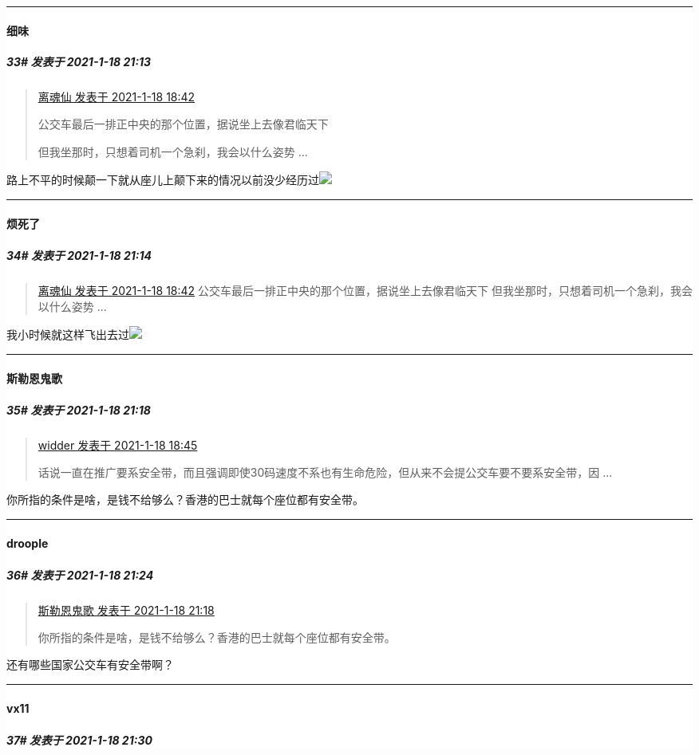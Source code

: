 
-----

####  细味  
##### 33#       发表于 2021-1-18 21:13


<blockquote><a href="httphttps://bbs.saraba1st.com/2b/forum.php?mod=redirect&amp;goto=findpost&amp;pid=50074771&amp;ptid=1983470" target="_blank">离魂仙 发表于 2021-1-18 18:42</a>

公交车最后一排正中央的那个位置，据说坐上去像君临天下

但我坐那时，只想着司机一个急刹，我会以什么姿势 ...</blockquote>
路上不平的时候颠一下就从座儿上颠下来的情况以前没少经历过<img src="https://static.saraba1st.com/image/smiley/face2017/068.png" referrerpolicy="no-referrer">


-----

####  烦死了  
##### 34#       发表于 2021-1-18 21:14


<blockquote><a href="httphttps://bbs.saraba1st.com/2b/forum.php?mod=redirect&amp;goto=findpost&amp;pid=50074771&amp;ptid=1983470" target="_blank">离魂仙 发表于 2021-1-18 18:42</a>
公交车最后一排正中央的那个位置，据说坐上去像君临天下
但我坐那时，只想着司机一个急刹，我会以什么姿势 ...</blockquote>
我小时候就这样飞出去过<img src="https://static.saraba1st.com/image/smiley/face2017/067.png" referrerpolicy="no-referrer">


-----

####  斯勒恩鬼歌  
##### 35#       发表于 2021-1-18 21:18


<blockquote><a href="httphttps://bbs.saraba1st.com/2b/forum.php?mod=redirect&amp;goto=findpost&amp;pid=50074781&amp;ptid=1983470" target="_blank">widder 发表于 2021-1-18 18:45</a>

话说一直在推广要系安全带，而且强调即使30码速度不系也有生命危险，但从来不会提公交车要不要系安全带，因 ...</blockquote>
你所指的条件是啥，是钱不给够么？香港的巴士就每个座位都有安全带。


-----

####  droople  
##### 36#       发表于 2021-1-18 21:24


<blockquote><a href="httphttps://bbs.saraba1st.com/2b/forum.php?mod=redirect&amp;goto=findpost&amp;pid=50076181&amp;ptid=1983470" target="_blank">斯勒恩鬼歌 发表于 2021-1-18 21:18</a>

你所指的条件是啥，是钱不给够么？香港的巴士就每个座位都有安全带。</blockquote>
还有哪些国家公交车有安全带啊？


-----

####  vx11  
##### 37#       发表于 2021-1-18 21:30
